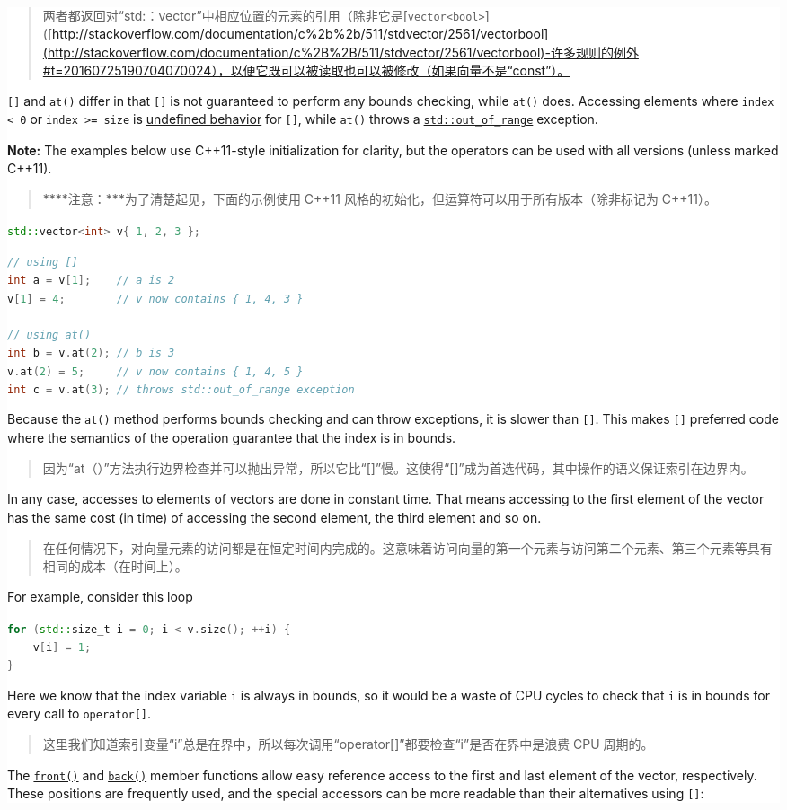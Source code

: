 > 两者都返回对“std:：vector”中相应位置的元素的引用（除非它是[`vector<bool>`]([http://stackoverflow.com/documentation/c%2b%2b/511/stdvector/2561/vectorbool](http://stackoverflow.com/documentation/c%2B%2B/511/stdvector/2561/vectorbool)-许多规则的例外#t=20160725190704070024），以便它既可以被读取也可以被修改（如果向量不是“const”）。

`[]` and `at()` differ in that `[]` is not guaranteed to perform any bounds checking, while `at()` does. Accessing elements where `index < 0` or `index >= size` is [undefined behavior](http://stackoverflow.com/documentation/c%2B%2B/1812/undefined-behavior#t=201607221823520289181) for `[]`, while `at()` throws a [`std::out_of_range`](http://en.cppreference.com/w/cpp/error/out_of_range) exception.

****Note:**** The examples below use C++11-style initialization for clarity, but the operators can be used with all versions (unless marked C++11).

> ****注意：***为了清楚起见，下面的示例使用 C++11 风格的初始化，但运算符可以用于所有版本（除非标记为 C++11）。

```cpp
std::vector<int> v{ 1, 2, 3 };

```

```cpp
// using []
int a = v[1];    // a is 2
v[1] = 4;        // v now contains { 1, 4, 3 }

// using at()
int b = v.at(2); // b is 3
v.at(2) = 5;     // v now contains { 1, 4, 5 }
int c = v.at(3); // throws std::out_of_range exception

```

Because the `at()` method performs bounds checking and can throw exceptions, it is slower than `[]`. This makes `[]` preferred code where the semantics of the operation guarantee that the index is in bounds.

> 因为“at（）”方法执行边界检查并可以抛出异常，所以它比“[]”慢。这使得“[]”成为首选代码，其中操作的语义保证索引在边界内。

In any case, accesses to elements of vectors are done in constant time. That means accessing to the first element of the vector has the same cost (in time) of accessing the second element, the third element and so on.

> 在任何情况下，对向量元素的访问都是在恒定时间内完成的。这意味着访问向量的第一个元素与访问第二个元素、第三个元素等具有相同的成本（在时间上）。

For example, consider this loop

```cpp
for (std::size_t i = 0; i < v.size(); ++i) {
    v[i] = 1;
}

```

Here we know that the index variable `i` is always in bounds, so it would be a waste of CPU cycles to check that `i` is in bounds for every call to `operator[]`.

> 这里我们知道索引变量“i”总是在界中，所以每次调用“operator[]”都要检查“i”是否在界中是浪费 CPU 周期的。

The [`front()`](http://en.cppreference.com/w/cpp/container/vector/front) and [`back()`](http://en.cppreference.com/w/cpp/container/vector/back) member functions allow easy reference access to the first and last element of the vector, respectively. These positions are frequently used, and the special accessors can be more readable than their alternatives using `[]`:
